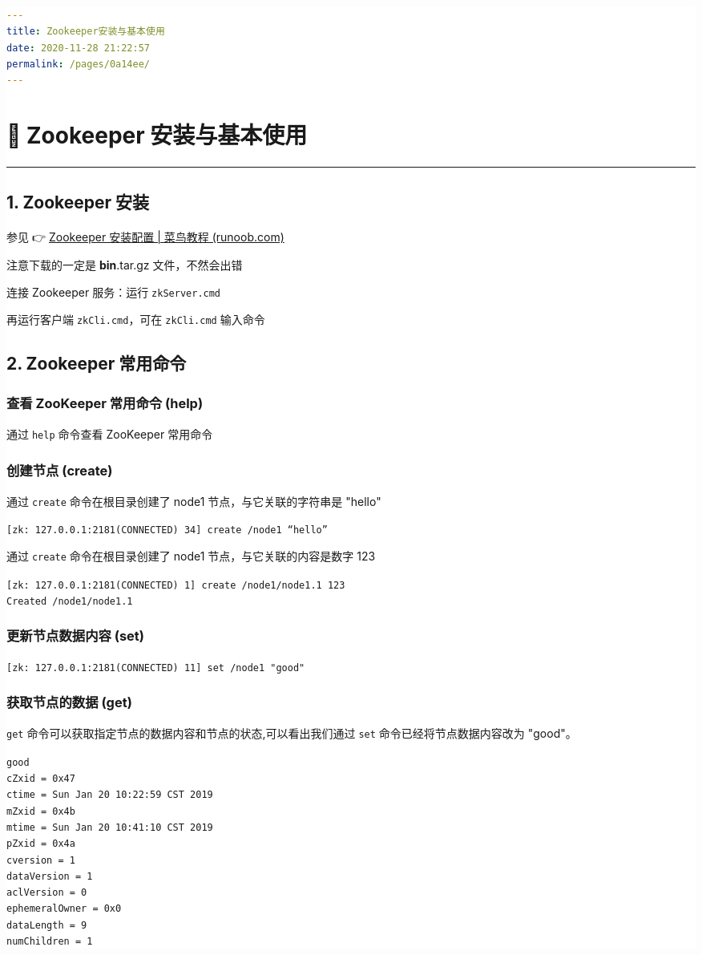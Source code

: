 ```yaml
---
title: Zookeeper安装与基本使用
date: 2020-11-28 21:22:57
permalink: /pages/0a14ee/
---
```

# 💜 Zookeeper 安装与基本使用

---

## 1. Zookeeper 安装

参见 👉 [Zookeeper 安装配置 | 菜鸟教程 (runoob.com)](https://www.runoob.com/w3cnote/zookeeper-setup.html)

注意下载的一定是 **bin**.tar.gz 文件，不然会出错

连接 Zookeeper 服务：运行 `zkServer.cmd`

再运行客户端 `zkCli.cmd`，可在 `zkCli.cmd` 输入命令

## 2. Zookeeper 常用命令

### 查看 ZooKeeper  常用命令 (help)

通过 `help` 命令查看 ZooKeeper 常用命令

### 创建节点 (create)

通过 `create` 命令在根目录创建了 node1 节点，与它关联的字符串是 "hello"

```shell
[zk: 127.0.0.1:2181(CONNECTED) 34] create /node1 “hello”
```

通过 `create` 命令在根目录创建了 node1 节点，与它关联的内容是数字 123

```shell
[zk: 127.0.0.1:2181(CONNECTED) 1] create /node1/node1.1 123
Created /node1/node1.1
```

### 更新节点数据内容 (set)

```shell
[zk: 127.0.0.1:2181(CONNECTED) 11] set /node1 "good"
```

### 获取节点的数据 (get)

`get` 命令可以获取指定节点的数据内容和节点的状态,可以看出我们通过 `set` 命令已经将节点数据内容改为 "good"。

```shell
good
cZxid = 0x47
ctime = Sun Jan 20 10:22:59 CST 2019
mZxid = 0x4b
mtime = Sun Jan 20 10:41:10 CST 2019
pZxid = 0x4a
cversion = 1
dataVersion = 1
aclVersion = 0
ephemeralOwner = 0x0
dataLength = 9
numChildren = 1
```
